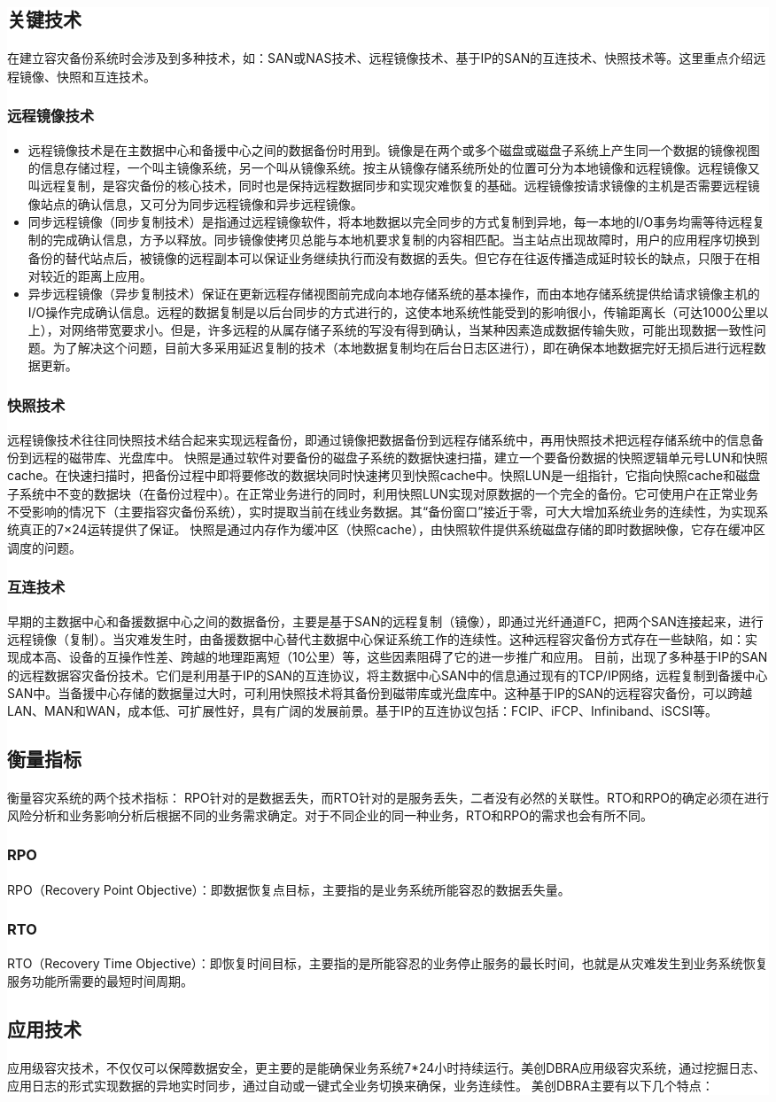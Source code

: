 
## 关键技术

在建立容灾备份系统时会涉及到多种技术，如：SAN或NAS技术、远程镜像技术、基于IP的SAN的互连技术、快照技术等。这里重点介绍远程镜像、快照和互连技术。

### 远程镜像技术

* 远程镜像技术是在主数据中心和备援中心之间的数据备份时用到。镜像是在两个或多个磁盘或磁盘子系统上产生同一个数据的镜像视图的信息存储过程，一个叫主镜像系统，另一个叫从镜像系统。按主从镜像存储系统所处的位置可分为本地镜像和远程镜像。远程镜像又叫远程复制，是容灾备份的核心技术，同时也是保持远程数据同步和实现灾难恢复的基础。远程镜像按请求镜像的主机是否需要远程镜像站点的确认信息，又可分为同步远程镜像和异步远程镜像。
* 同步远程镜像（同步复制技术）是指通过远程镜像软件，将本地数据以完全同步的方式复制到异地，每一本地的I/O事务均需等待远程复制的完成确认信息，方予以释放。同步镜像使拷贝总能与本地机要求复制的内容相匹配。当主站点出现故障时，用户的应用程序切换到备份的替代站点后，被镜像的远程副本可以保证业务继续执行而没有数据的丢失。但它存在往返传播造成延时较长的缺点，只限于在相对较近的距离上应用。
* 异步远程镜像（异步复制技术）保证在更新远程存储视图前完成向本地存储系统的基本操作，而由本地存储系统提供给请求镜像主机的I/O操作完成确认信息。远程的数据复制是以后台同步的方式进行的，这使本地系统性能受到的影响很小，传输距离长（可达1000公里以上），对网络带宽要求小。但是，许多远程的从属存储子系统的写没有得到确认，当某种因素造成数据传输失败，可能出现数据一致性问题。为了解决这个问题，目前大多采用延迟复制的技术（本地数据复制均在后台日志区进行），即在确保本地数据完好无损后进行远程数据更新。

### 快照技术

远程镜像技术往往同快照技术结合起来实现远程备份，即通过镜像把数据备份到远程存储系统中，再用快照技术把远程存储系统中的信息备份到远程的磁带库、光盘库中。
快照是通过软件对要备份的磁盘子系统的数据快速扫描，建立一个要备份数据的快照逻辑单元号LUN和快照cache。在快速扫描时，把备份过程中即将要修改的数据块同时快速拷贝到快照cache中。快照LUN是一组指针，它指向快照cache和磁盘子系统中不变的数据块（在备份过程中）。在正常业务进行的同时，利用快照LUN实现对原数据的一个完全的备份。它可使用户在正常业务不受影响的情况下（主要指容灾备份系统），实时提取当前在线业务数据。其“备份窗口”接近于零，可大大增加系统业务的连续性，为实现系统真正的7×24运转提供了保证。
快照是通过内存作为缓冲区（快照cache），由快照软件提供系统磁盘存储的即时数据映像，它存在缓冲区调度的问题。

### 互连技术

早期的主数据中心和备援数据中心之间的数据备份，主要是基于SAN的远程复制（镜像），即通过光纤通道FC，把两个SAN连接起来，进行远程镜像（复制）。当灾难发生时，由备援数据中心替代主数据中心保证系统工作的连续性。这种远程容灾备份方式存在一些缺陷，如：实现成本高、设备的互操作性差、跨越的地理距离短（10公里）等，这些因素阻碍了它的进一步推广和应用。
目前，出现了多种基于IP的SAN的远程数据容灾备份技术。它们是利用基于IP的SAN的互连协议，将主数据中心SAN中的信息通过现有的TCP/IP网络，远程复制到备援中心SAN中。当备援中心存储的数据量过大时，可利用快照技术将其备份到磁带库或光盘库中。这种基于IP的SAN的远程容灾备份，可以跨越LAN、MAN和WAN，成本低、可扩展性好，具有广阔的发展前景。基于IP的互连协议包括：FCIP、iFCP、Infiniband、iSCSI等。

## 衡量指标

衡量容灾系统的两个技术指标：
RPO针对的是数据丢失，而RTO针对的是服务丢失，二者没有必然的关联性。RTO和RPO的确定必须在进行风险分析和业务影响分析后根据不同的业务需求确定。对于不同企业的同一种业务，RTO和RPO的需求也会有所不同。

### RPO

RPO（Recovery Point Objective）：即数据恢复点目标，主要指的是业务系统所能容忍的数据丢失量。

### RTO

RTO（Recovery Time Objective）：即恢复时间目标，主要指的是所能容忍的业务停止服务的最长时间，也就是从灾难发生到业务系统恢复服务功能所需要的最短时间周期。


## 应用技术

应用级容灾技术，不仅仅可以保障数据安全，更主要的是能确保业务系统7*24小时持续运行。美创DBRA应用级容灾系统，通过挖掘日志、应用日志的形式实现数据的异地实时同步，通过自动或一键式全业务切换来确保，业务连续性。
美创DBRA主要有以下几个特点：
